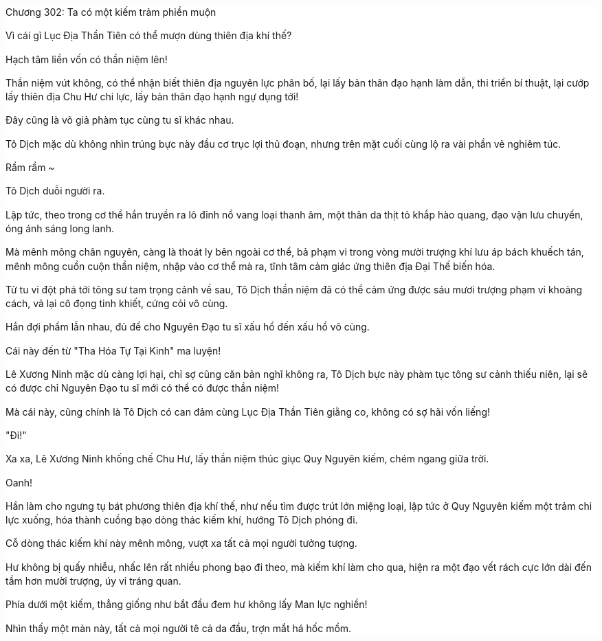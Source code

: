 




Chương 302: Ta có một kiếm trảm phiền muộn


Vì cái gì Lục Địa Thần Tiên có thể mượn dùng thiên địa khí thế?

Hạch tâm liền vốn có thần niệm lên!

Thần niệm vút không, có thể nhận biết thiên địa nguyên lực phân bố, lại lấy bản thân đạo hạnh làm dẫn, thi triển bí thuật, lại cướp lấy thiên địa Chu Hư chi lực, lấy bản thân đạo hạnh ngự dụng tới!

Đây cũng là võ giả phàm tục cùng tu sĩ khác nhau.

Tô Dịch mặc dù không nhìn trúng bực này đầu cơ trục lợi thủ đoạn, nhưng trên mặt cuối cùng lộ ra vài phần vẻ nghiêm túc.

Rầm rầm ~

Tô Dịch duỗi người ra.

Lập tức, theo trong cơ thể hắn truyền ra lô đỉnh nổ vang loại thanh âm, một thân da thịt tỏ khắp hào quang, đạo vận lưu chuyển, óng ánh sáng long lanh.

Mà mênh mông chân nguyên, càng là thoát ly bên ngoài cơ thể, bả phạm vi trong vòng mười trượng khí lưu áp bách khuếch tán, mênh mông cuồn cuộn thần niệm, nhập vào cơ thể mà ra, tĩnh tâm cảm giác ứng thiên địa Đại Thế biến hóa.

Từ tu vi đột phá tới tông sư tam trọng cảnh về sau, Tô Dịch thần niệm đã có thể cảm ứng được sáu mươi trượng phạm vi khoảng cách, vả lại cô đọng tinh khiết, cứng cỏi vô cùng.

Hắn đợi phẩm lẫn nhau, đủ để cho Nguyên Đạo tu sĩ xấu hổ đến xấu hổ vô cùng.

Cái này đến từ "Tha Hóa Tự Tại Kinh" ma luyện!

Lê Xương Ninh mặc dù càng lợi hại, chỉ sợ cũng căn bản nghĩ không ra, Tô Dịch bực này phàm tục tông sư cảnh thiếu niên, lại sẽ có được chỉ Nguyên Đạo tu sĩ mới có thể có được thần niệm!

Mà cái này, cũng chính là Tô Dịch có can đảm cùng Lục Địa Thần Tiên giằng co, không có sợ hãi vốn liếng!

"Đi!"

Xa xa, Lê Xương Ninh khống chế Chu Hư, lấy thần niệm thúc giục Quy Nguyên kiếm, chém ngang giữa trời.

Oanh!

Hắn làm cho ngưng tụ bát phương thiên địa khí thế, như nếu tìm được trút lớn miệng loại, lập tức ở Quy Nguyên kiếm một trảm chi lực xuống, hóa thành cuồng bạo dòng thác kiếm khí, hướng Tô Dịch phóng đi.

Cỗ dòng thác kiếm khí này mênh mông, vượt xa tất cả mọi người tưởng tượng.

Hư không bị quấy nhiễu, nhấc lên rất nhiều phong bạo đi theo, mà kiếm khí làm cho qua, hiện ra một đạo vết rách cực lớn dài đến tầm hơn mười trượng, úy vi tráng quan.

Phía dưới một kiếm, thẳng giống như bắt đầu đem hư không lấy Man lực nghiền!

Nhìn thấy một màn này, tất cả mọi người tê cả da đầu, trợn mắt há hốc mồm.
